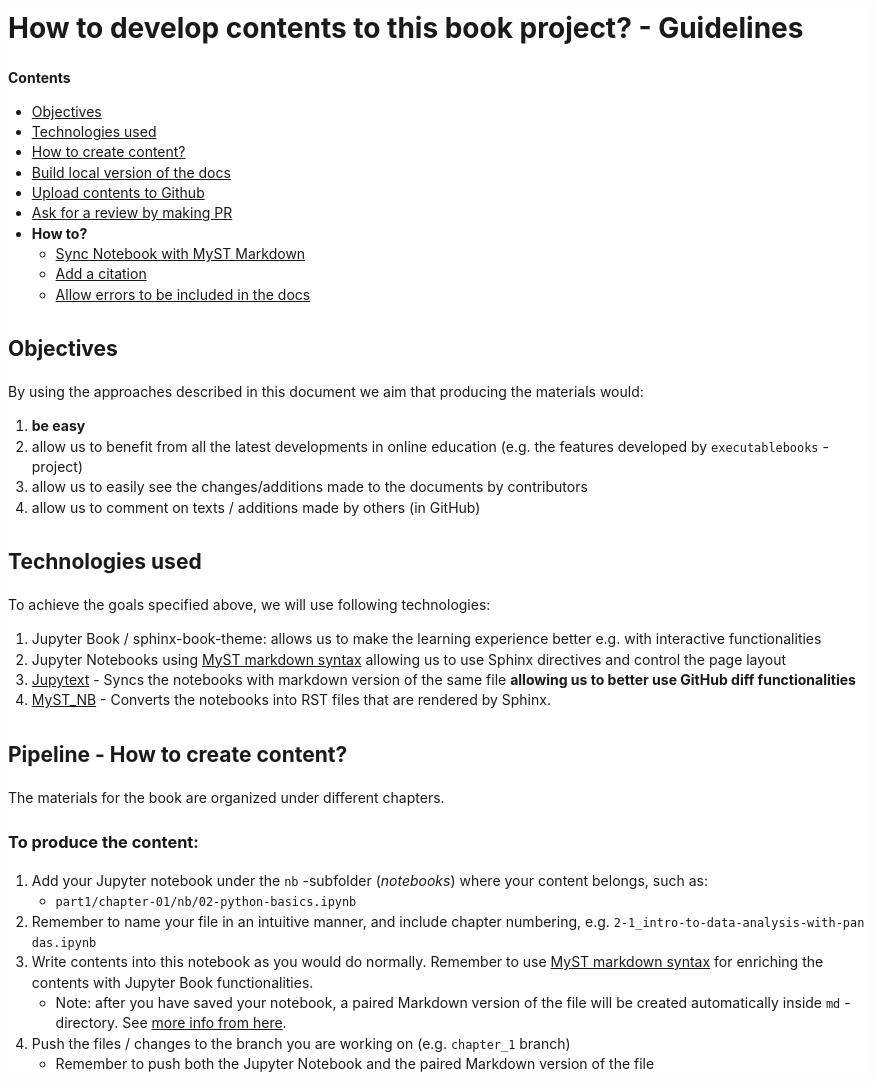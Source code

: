 # How to develop contents to this book project? - Guidelines

**Contents**

 - [Objectives](#objectives)
 - [Technologies used](#technologies-used)
 - [How to create content?](#pipeline---how-to-create-content)
 - [Build local version of the docs](#to-build-local-version-of-the-docs)
 - [Upload contents to Github](#to-upload-the-contents-to-github)
 - [Ask for a review by making PR](#ask-for-a-review-by-making-a-pull-request)
 - **How to?**
    - [Sync Notebook with MyST Markdown](#sync-jupyter-notebook-with-myst_markdown)
    - [Add a citation](#add-a-citation)
    - [Allow errors to be included in the docs](#allow-an-error-to-happen-in-code-blocks)

## Objectives

By using the approaches described in this document we aim that producing the materials would:

 1. **be easy**
 2. allow us to benefit from all the latest developments in online education (e.g. the features developed by `executablebooks` -project)
 3. allow us to easily see the changes/additions made to the documents by contributors
 4. allow us to comment on texts / additions made by others (in GitHub)

## Technologies used

To achieve the goals specified above, we will use following technologies:

 1. Jupyter Book / sphinx-book-theme: allows us to make the learning experience better e.g. with interactive functionalities
 2. Jupyter Notebooks using [MyST markdown syntax](https://jupyterbook.org/content/myst.html) allowing us to use Sphinx directives and control the page layout 
 3. [Jupytext](https://github.com/mwouts/jupytext) - Syncs the notebooks with markdown version of the same file **allowing us to better use GitHub diff functionalities**
 4. [MyST_NB](https://myst-nb.readthedocs.io/en/latest/) - Converts the notebooks into RST files that are rendered by Sphinx. 
 

## Pipeline - How to create content?

The materials for the book are organized under different chapters. 

### To produce the content:
 
 1. Add your Jupyter notebook under the `nb` -subfolder (*notebooks*) where your content belongs, such as:
    - `part1/chapter-01/nb/02-python-basics.ipynb`
 2. Remember to name your file in an intuitive manner, and include chapter numbering, e.g. `2-1_intro-to-data-analysis-with-pandas.ipynb`
 3. Write contents into this notebook as you would do normally. Remember to use [MyST markdown syntax](https://jupyterbook.org/content/myst.html) for enriching the contents with Jupyter Book functionalities.
    - Note: after you have saved your notebook, a paired Markdown version of the file will be created automatically inside `md` -directory. See [more info from here](#sync-jupyter-notebook-with-myst_markdown).
 4. Push the files / changes to the branch you are working on (e.g. `chapter_1` branch)
    - Remember to push both the Jupyter Notebook and the paired Markdown version of the file

